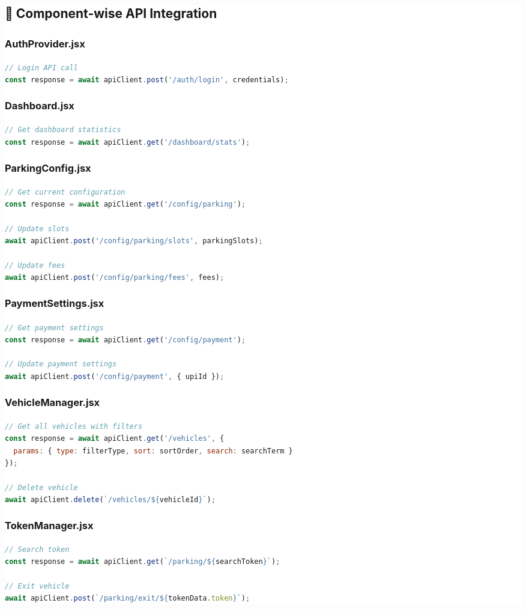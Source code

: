 
## 🔧 Component-wise API Integration

### AuthProvider.jsx
```javascript
// Login API call
const response = await apiClient.post('/auth/login', credentials);
```

### Dashboard.jsx
```javascript
// Get dashboard statistics
const response = await apiClient.get('/dashboard/stats');
```

### ParkingConfig.jsx
```javascript
// Get current configuration
const response = await apiClient.get('/config/parking');

// Update slots
await apiClient.post('/config/parking/slots', parkingSlots);

// Update fees
await apiClient.post('/config/parking/fees', fees);
```

### PaymentSettings.jsx
```javascript
// Get payment settings
const response = await apiClient.get('/config/payment');

// Update payment settings
await apiClient.post('/config/payment', { upiId });
```

### VehicleManager.jsx
```javascript
// Get all vehicles with filters
const response = await apiClient.get('/vehicles', { 
  params: { type: filterType, sort: sortOrder, search: searchTerm } 
});

// Delete vehicle
await apiClient.delete(`/vehicles/${vehicleId}`);
```

### TokenManager.jsx
```javascript
// Search token
const response = await apiClient.get(`/parking/${searchToken}`);

// Exit vehicle
await apiClient.post(`/parking/exit/${tokenData.token}`);
```
